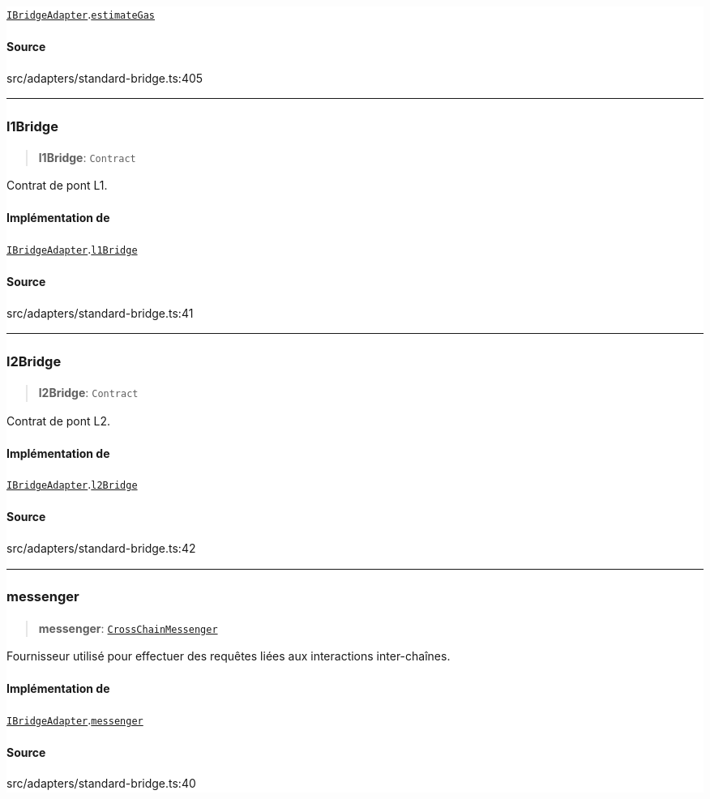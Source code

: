 [`IBridgeAdapter`](../interfaces/IBridgeAdapter.md).[`estimateGas`](../interfaces/IBridgeAdapter.md#estimategas)

#### Source

src/adapters/standard-bridge.ts:405

***

### l1Bridge

> **l1Bridge**: `Contract`

Contrat de pont L1.

#### Implémentation de

[`IBridgeAdapter`](../interfaces/IBridgeAdapter.md).[`l1Bridge`](../interfaces/IBridgeAdapter.md#l1bridge)

#### Source

src/adapters/standard-bridge.ts:41

***

### l2Bridge

> **l2Bridge**: `Contract`

Contrat de pont L2.

#### Implémentation de

[`IBridgeAdapter`](../interfaces/IBridgeAdapter.md).[`l2Bridge`](../interfaces/IBridgeAdapter.md#l2bridge)

#### Source

src/adapters/standard-bridge.ts:42

***

### messenger

> **messenger**: [`CrossChainMessenger`](CrossChainMessenger.md)

Fournisseur utilisé pour effectuer des requêtes liées aux interactions inter-chaînes.

#### Implémentation de

[`IBridgeAdapter`](../interfaces/IBridgeAdapter.md).[`messenger`](../interfaces/IBridgeAdapter.md#messenger)

#### Source

src/adapters/standard-bridge.ts:40
